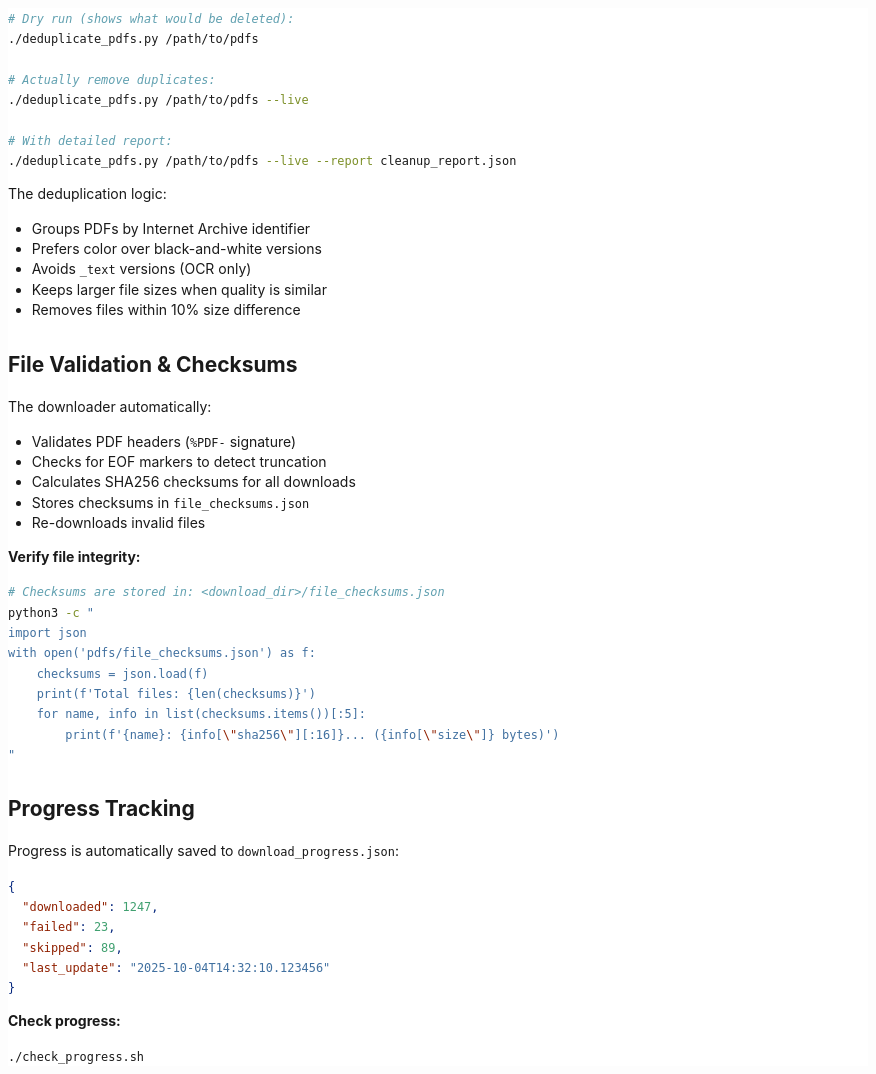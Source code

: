 ```bash
# Dry run (shows what would be deleted):
./deduplicate_pdfs.py /path/to/pdfs

# Actually remove duplicates:
./deduplicate_pdfs.py /path/to/pdfs --live

# With detailed report:
./deduplicate_pdfs.py /path/to/pdfs --live --report cleanup_report.json
```

The deduplication logic:
- Groups PDFs by Internet Archive identifier
- Prefers color over black-and-white versions
- Avoids `_text` versions (OCR only)
- Keeps larger file sizes when quality is similar
- Removes files within 10% size difference

## File Validation & Checksums

The downloader automatically:
- Validates PDF headers (`%PDF-` signature)
- Checks for EOF markers to detect truncation
- Calculates SHA256 checksums for all downloads
- Stores checksums in `file_checksums.json`
- Re-downloads invalid files

**Verify file integrity:**
```bash
# Checksums are stored in: <download_dir>/file_checksums.json
python3 -c "
import json
with open('pdfs/file_checksums.json') as f:
    checksums = json.load(f)
    print(f'Total files: {len(checksums)}')
    for name, info in list(checksums.items())[:5]:
        print(f'{name}: {info[\"sha256\"][:16]}... ({info[\"size\"]} bytes)')
"
```

## Progress Tracking

Progress is automatically saved to `download_progress.json`:

```json
{
  "downloaded": 1247,
  "failed": 23,
  "skipped": 89,
  "last_update": "2025-10-04T14:32:10.123456"
}
```

**Check progress:**
```bash
./check_progress.sh
```
